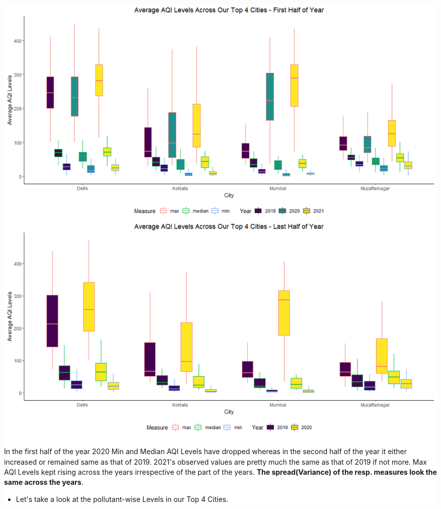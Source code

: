 ![](Analysis_Report_files/figure-html/City_AQI_Box-1.png)

In the first half of the year 2020 Min and Median AQI Levels have dropped whereas in the second half of the year it either increased or remained same as that of 2019. 2021's observed values are pretty much the same as that of 2019 if not more. Max AQI Levels kept rising across the years irrespective of the part of the years. **The spread(Variance) of the resp. measures look the same across the years**.

-   Let's take a look at the pollutant-wise Levels in our Top 4 Cities.

